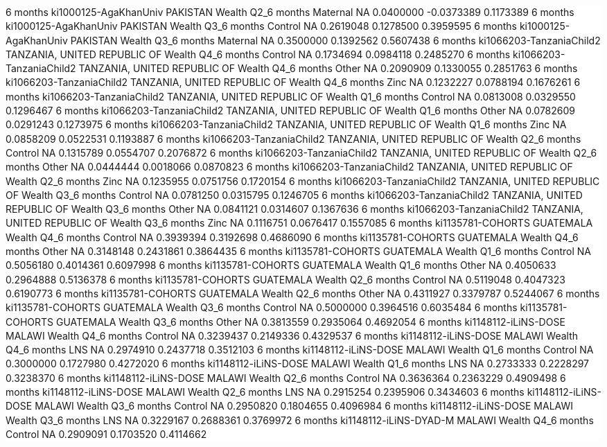 6 months    ki1000125-AgaKhanUniv       PAKISTAN                       Wealth Q2_6 months    Maternal             NA                0.0400000   -0.0373389   0.1173389
6 months    ki1000125-AgaKhanUniv       PAKISTAN                       Wealth Q3_6 months    Control              NA                0.2619048    0.1278500   0.3959595
6 months    ki1000125-AgaKhanUniv       PAKISTAN                       Wealth Q3_6 months    Maternal             NA                0.3500000    0.1392562   0.5607438
6 months    ki1066203-TanzaniaChild2    TANZANIA, UNITED REPUBLIC OF   Wealth Q4_6 months    Control              NA                0.1734694    0.0984118   0.2485270
6 months    ki1066203-TanzaniaChild2    TANZANIA, UNITED REPUBLIC OF   Wealth Q4_6 months    Other                NA                0.2090909    0.1330055   0.2851763
6 months    ki1066203-TanzaniaChild2    TANZANIA, UNITED REPUBLIC OF   Wealth Q4_6 months    Zinc                 NA                0.1232227    0.0788194   0.1676261
6 months    ki1066203-TanzaniaChild2    TANZANIA, UNITED REPUBLIC OF   Wealth Q1_6 months    Control              NA                0.0813008    0.0329550   0.1296467
6 months    ki1066203-TanzaniaChild2    TANZANIA, UNITED REPUBLIC OF   Wealth Q1_6 months    Other                NA                0.0782609    0.0291243   0.1273975
6 months    ki1066203-TanzaniaChild2    TANZANIA, UNITED REPUBLIC OF   Wealth Q1_6 months    Zinc                 NA                0.0858209    0.0522531   0.1193887
6 months    ki1066203-TanzaniaChild2    TANZANIA, UNITED REPUBLIC OF   Wealth Q2_6 months    Control              NA                0.1315789    0.0554707   0.2076872
6 months    ki1066203-TanzaniaChild2    TANZANIA, UNITED REPUBLIC OF   Wealth Q2_6 months    Other                NA                0.0444444    0.0018066   0.0870823
6 months    ki1066203-TanzaniaChild2    TANZANIA, UNITED REPUBLIC OF   Wealth Q2_6 months    Zinc                 NA                0.1235955    0.0751756   0.1720154
6 months    ki1066203-TanzaniaChild2    TANZANIA, UNITED REPUBLIC OF   Wealth Q3_6 months    Control              NA                0.0781250    0.0315795   0.1246705
6 months    ki1066203-TanzaniaChild2    TANZANIA, UNITED REPUBLIC OF   Wealth Q3_6 months    Other                NA                0.0841121    0.0314607   0.1367636
6 months    ki1066203-TanzaniaChild2    TANZANIA, UNITED REPUBLIC OF   Wealth Q3_6 months    Zinc                 NA                0.1116751    0.0676417   0.1557085
6 months    ki1135781-COHORTS           GUATEMALA                      Wealth Q4_6 months    Control              NA                0.3939394    0.3192698   0.4686090
6 months    ki1135781-COHORTS           GUATEMALA                      Wealth Q4_6 months    Other                NA                0.3148148    0.2431861   0.3864435
6 months    ki1135781-COHORTS           GUATEMALA                      Wealth Q1_6 months    Control              NA                0.5056180    0.4014361   0.6097998
6 months    ki1135781-COHORTS           GUATEMALA                      Wealth Q1_6 months    Other                NA                0.4050633    0.2964888   0.5136378
6 months    ki1135781-COHORTS           GUATEMALA                      Wealth Q2_6 months    Control              NA                0.5119048    0.4047323   0.6190773
6 months    ki1135781-COHORTS           GUATEMALA                      Wealth Q2_6 months    Other                NA                0.4311927    0.3379787   0.5244067
6 months    ki1135781-COHORTS           GUATEMALA                      Wealth Q3_6 months    Control              NA                0.5000000    0.3964516   0.6035484
6 months    ki1135781-COHORTS           GUATEMALA                      Wealth Q3_6 months    Other                NA                0.3813559    0.2935064   0.4692054
6 months    ki1148112-iLiNS-DOSE        MALAWI                         Wealth Q4_6 months    Control              NA                0.3239437    0.2149336   0.4329537
6 months    ki1148112-iLiNS-DOSE        MALAWI                         Wealth Q4_6 months    LNS                  NA                0.2974910    0.2437718   0.3512103
6 months    ki1148112-iLiNS-DOSE        MALAWI                         Wealth Q1_6 months    Control              NA                0.3000000    0.1727980   0.4272020
6 months    ki1148112-iLiNS-DOSE        MALAWI                         Wealth Q1_6 months    LNS                  NA                0.2733333    0.2228297   0.3238370
6 months    ki1148112-iLiNS-DOSE        MALAWI                         Wealth Q2_6 months    Control              NA                0.3636364    0.2363229   0.4909498
6 months    ki1148112-iLiNS-DOSE        MALAWI                         Wealth Q2_6 months    LNS                  NA                0.2915254    0.2395906   0.3434603
6 months    ki1148112-iLiNS-DOSE        MALAWI                         Wealth Q3_6 months    Control              NA                0.2950820    0.1804655   0.4096984
6 months    ki1148112-iLiNS-DOSE        MALAWI                         Wealth Q3_6 months    LNS                  NA                0.3229167    0.2688361   0.3769972
6 months    ki1148112-iLiNS-DYAD-M      MALAWI                         Wealth Q4_6 months    Control              NA                0.2909091    0.1703520   0.4114662